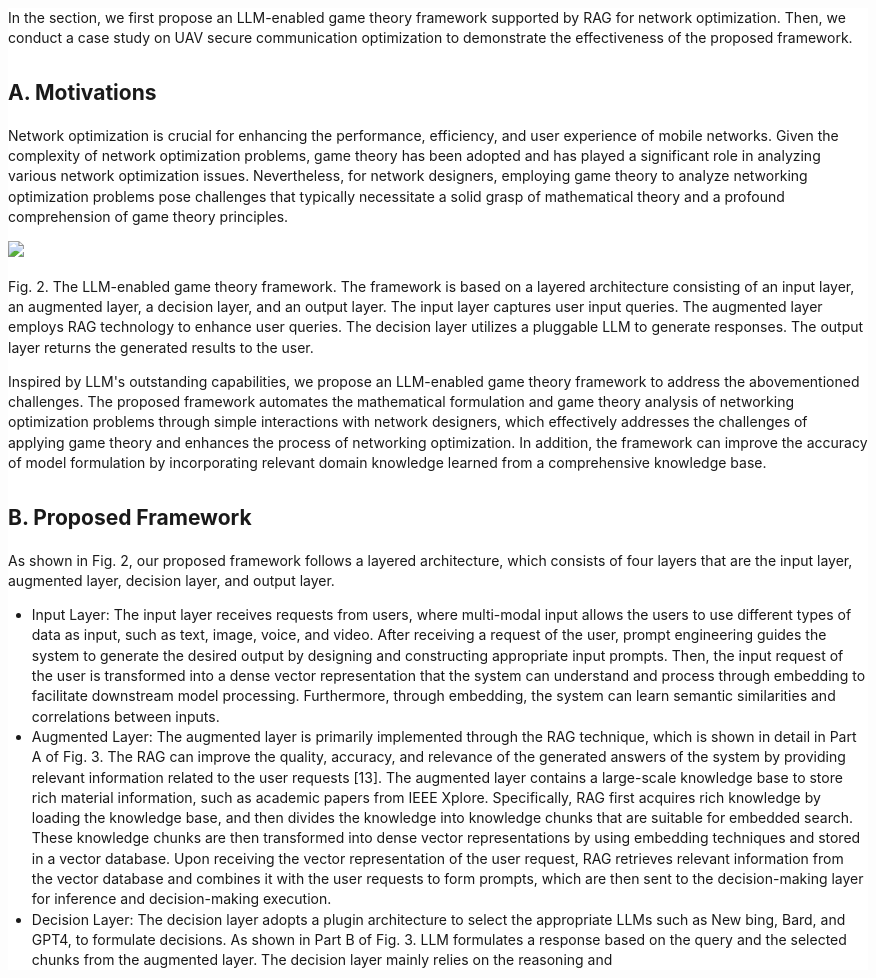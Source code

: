 In the section, we first propose an LLM-enabled game theory framework supported by RAG for network optimization. Then, we conduct a case study on UAV secure communication optimization to demonstrate the effectiveness of the proposed framework.

## A. Motivations

Network optimization is crucial for enhancing the performance, efficiency, and user experience of mobile networks. Given the complexity of network optimization problems, game theory has been adopted and has played a significant role in analyzing various network optimization issues. Nevertheless, for network designers, employing game theory to analyze networking optimization problems pose challenges that typically necessitate a solid grasp of mathematical theory and a profound comprehension of game theory principles.

![](https://cdn.mathpix.com/cropped/2024_06_04_ab183e6f989419f0e57eg-6.jpg?height=1084&width=1749&top_left_y=190&top_left_x=188)

Fig. 2. The LLM-enabled game theory framework. The framework is based on a layered architecture consisting of an input layer, an augmented layer, a decision layer, and an output layer. The input layer captures user input queries. The augmented layer employs RAG technology to enhance user queries. The decision layer utilizes a pluggable LLM to generate responses. The output layer returns the generated results to the user.

Inspired by LLM's outstanding capabilities, we propose an LLM-enabled game theory framework to address the abovementioned challenges. The proposed framework automates the mathematical formulation and game theory analysis of networking optimization problems through simple interactions with network designers, which effectively addresses the challenges of applying game theory and enhances the process of networking optimization. In addition, the framework can improve the accuracy of model formulation by incorporating relevant domain knowledge learned from a comprehensive knowledge base.

## B. Proposed Framework

As shown in Fig. 2, our proposed framework follows a layered architecture, which consists of four layers that are the input layer, augmented layer, decision layer, and output layer.

- Input Layer: The input layer receives requests from users, where multi-modal input allows the users to use different types of data as input, such as text, image, voice, and video. After receiving a request of the user, prompt engineering guides the system to generate the desired output by designing and constructing appropriate input prompts. Then, the input request of the user is transformed into a dense vector representation that the system can understand and process through embedding to facilitate downstream model processing. Furthermore, through embedding, the system can learn semantic similarities and correlations between inputs.
- Augmented Layer: The augmented layer is primarily implemented through the RAG technique, which is shown in detail in Part A of Fig. 3. The RAG can improve the quality, accuracy, and relevance of the generated answers of the system by providing relevant information related to the user requests [13]. The augmented layer contains a large-scale knowledge base to store rich material information, such as academic papers from IEEE Xplore. Specifically, RAG first acquires rich knowledge by loading the knowledge base, and then divides the knowledge into knowledge chunks that are suitable for embedded search. These knowledge chunks are then transformed into dense vector representations by using embedding techniques and stored in a vector database. Upon receiving the vector representation of the user request, RAG retrieves relevant information from the vector database and combines it with the user requests to form prompts, which are then sent to the decision-making layer for inference and decision-making execution.
- Decision Layer: The decision layer adopts a plugin architecture to select the appropriate LLMs such as New bing, Bard, and GPT4, to formulate decisions. As shown in Part B of Fig. 3. LLM formulates a response based on the query and the selected chunks from the augmented layer. The decision layer mainly relies on the reasoning and


[^0]:    L. He and F. Mei is with the College of Computer Science and Technology, Jilin University, Changchun 130012, China (e-mail: helong0517@foxmail.com, meifang@jlu.edu.cn).
[^1]:    ${ }^{1}$ https://openai.com/blog/chatgpt/